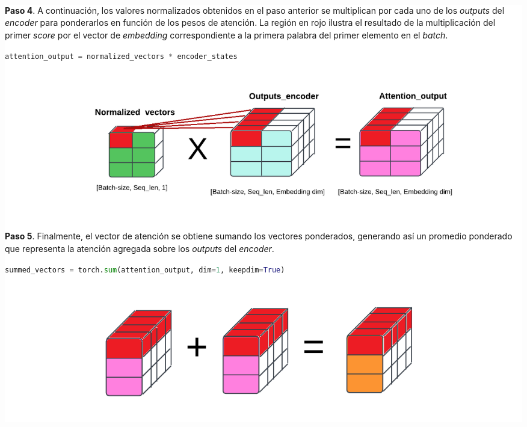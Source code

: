 **Paso 4**. A continuación, los valores normalizados obtenidos en el paso anterior se multiplican por cada uno de los *outputs* del *encoder* para ponderarlos en función de los pesos de atención. La región en rojo ilustra el resultado de la multiplicación del primer *score* por el vector de *embedding* correspondiente a la primera palabra del primer elemento en el *batch*.

```python
attention_output = normalized_vectors * encoder_states
```

<div align="center">
  <img src="images_readme/paso4.png" alt="Paso 4 atención" width=700 />
</div>

**Paso 5**. Finalmente, el vector de atención se obtiene sumando los vectores ponderados, generando así un promedio ponderado que representa la atención agregada sobre los *outputs* del *encoder*.

```python
summed_vectors = torch.sum(attention_output, dim=1, keepdim=True)
```

<div align="center">
  <img src="images_readme/paso5.png" alt="Paso 5 atención" width=600 />
</div>

